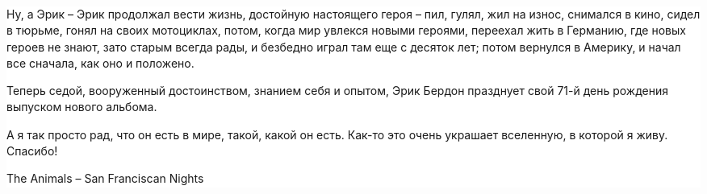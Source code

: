 Ну, а Эрик – Эрик продолжал вести жизнь, достойную настоящего героя – пил, гулял, жил на износ, снимался в кино, сидел в тюрьме, гонял на своих мотоциклах, потом, когда мир увлекся новыми героями, переехал жить в Германию, где новых героев не знают, зато старым всегда рады, и безбедно играл там еще с десяток лет; потом вернулся в Америку, и начал все сначала, как оно и положено.

Теперь седой, вооруженный достоинством, знанием себя и опытом, Эрик Бердон празднует свой 71-й день рождения выпуском нового альбома.

А я так просто рад, что он есть в мире, такой, какой он есть. Как-то это очень украшает вселенную, в которой я живу. Спасибо!

The Animals – San Franciscan Nights
